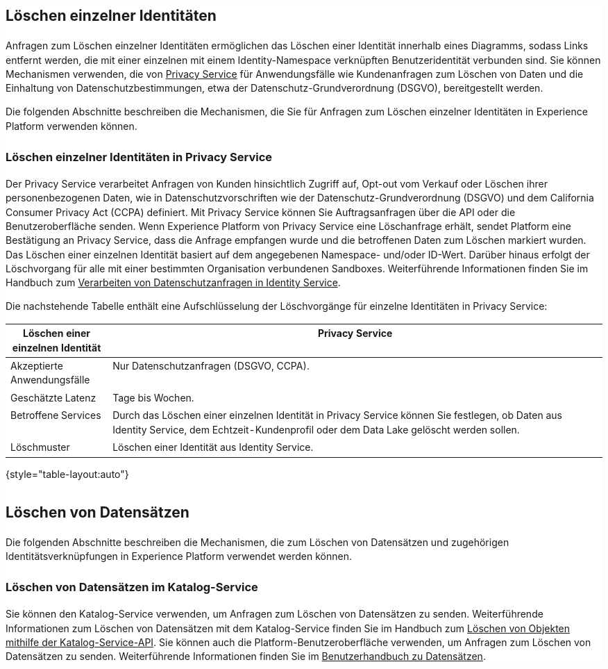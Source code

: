 ## Löschen einzelner Identitäten

Anfragen zum Löschen einzelner Identitäten ermöglichen das Löschen einer Identität innerhalb eines Diagramms, sodass Links entfernt werden, die mit einer einzelnen mit einem Identity-Namespace verknüpften Benutzeridentität verbunden sind. Sie können Mechanismen verwenden, die von [Privacy Service](../privacy-service/home.md) für Anwendungsfälle wie Kundenanfragen zum Löschen von Daten und die Einhaltung von Datenschutzbestimmungen, etwa der Datenschutz-Grundverordnung (DSGVO), bereitgestellt werden.

Die folgenden Abschnitte beschreiben die Mechanismen, die Sie für Anfragen zum Löschen einzelner Identitäten in Experience Platform verwenden können.

### Löschen einzelner Identitäten in Privacy Service

Der Privacy Service verarbeitet Anfragen von Kunden hinsichtlich Zugriff auf, Opt-out vom Verkauf oder Löschen ihrer personenbezogenen Daten, wie in Datenschutzvorschriften wie der Datenschutz-Grundverordnung (DSGVO) und dem California Consumer Privacy Act (CCPA) definiert. Mit Privacy Service können Sie Auftragsanfragen über die API oder die Benutzeroberfläche senden. Wenn Experience Platform von Privacy Service eine Löschanfrage erhält, sendet Platform eine Bestätigung an Privacy Service, dass die Anfrage empfangen wurde und die betroffenen Daten zum Löschen markiert wurden. Das Löschen einer einzelnen Identität basiert auf dem angegebenen Namespace- und/oder ID-Wert. Darüber hinaus erfolgt der Löschvorgang für alle mit einer bestimmten Organisation verbundenen Sandboxes. Weiterführende Informationen finden Sie im Handbuch zum [Verarbeiten von Datenschutzanfragen in Identity Service](privacy.md).

Die nachstehende Tabelle enthält eine Aufschlüsselung der Löschvorgänge für einzelne Identitäten in Privacy Service:

| Löschen einer einzelnen Identität | Privacy Service |
| --- | --- |
| Akzeptierte Anwendungsfälle | Nur Datenschutzanfragen (DSGVO, CCPA). |
| Geschätzte Latenz | Tage bis Wochen. |
| Betroffene Services | Durch das Löschen einer einzelnen Identität in Privacy Service können Sie festlegen, ob Daten aus Identity Service, dem Echtzeit-Kundenprofil oder dem Data Lake gelöscht werden sollen. |
| Löschmuster | Löschen einer Identität aus Identity Service. |

{style="table-layout:auto"}

## Löschen von Datensätzen

Die folgenden Abschnitte beschreiben die Mechanismen, die zum Löschen von Datensätzen und zugehörigen Identitätsverknüpfungen in Experience Platform verwendet werden können.

### Löschen von Datensätzen im Katalog-Service

Sie können den Katalog-Service verwenden, um Anfragen zum Löschen von Datensätzen zu senden. Weiterführende Informationen zum Löschen von Datensätzen mit dem Katalog-Service finden Sie im Handbuch zum [Löschen von Objekten mithilfe der Katalog-Service-API](../catalog/api/delete-object.md). Sie können auch die Platform-Benutzeroberfläche verwenden, um Anfragen zum Löschen von Datensätzen zu senden. Weiterführende Informationen finden Sie im [Benutzerhandbuch zu Datensätzen](../catalog/datasets/user-guide.md#delete-a-dataset).
